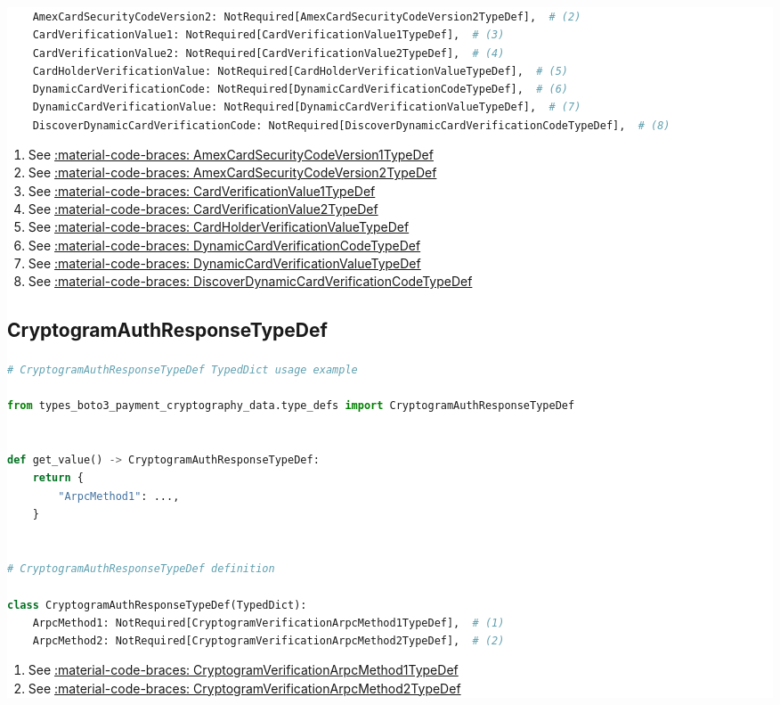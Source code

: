 ```python
    AmexCardSecurityCodeVersion2: NotRequired[AmexCardSecurityCodeVersion2TypeDef],  # (2)
    CardVerificationValue1: NotRequired[CardVerificationValue1TypeDef],  # (3)
    CardVerificationValue2: NotRequired[CardVerificationValue2TypeDef],  # (4)
    CardHolderVerificationValue: NotRequired[CardHolderVerificationValueTypeDef],  # (5)
    DynamicCardVerificationCode: NotRequired[DynamicCardVerificationCodeTypeDef],  # (6)
    DynamicCardVerificationValue: NotRequired[DynamicCardVerificationValueTypeDef],  # (7)
    DiscoverDynamicCardVerificationCode: NotRequired[DiscoverDynamicCardVerificationCodeTypeDef],  # (8)
```

1. See [:material-code-braces: AmexCardSecurityCodeVersion1TypeDef](./type_defs.md#amexcardsecuritycodeversion1typedef)
2. See [:material-code-braces: AmexCardSecurityCodeVersion2TypeDef](./type_defs.md#amexcardsecuritycodeversion2typedef)
3. See [:material-code-braces: CardVerificationValue1TypeDef](./type_defs.md#cardverificationvalue1typedef)
4. See [:material-code-braces: CardVerificationValue2TypeDef](./type_defs.md#cardverificationvalue2typedef)
5. See [:material-code-braces: CardHolderVerificationValueTypeDef](./type_defs.md#cardholderverificationvaluetypedef)
6. See [:material-code-braces: DynamicCardVerificationCodeTypeDef](./type_defs.md#dynamiccardverificationcodetypedef)
7. See [:material-code-braces: DynamicCardVerificationValueTypeDef](./type_defs.md#dynamiccardverificationvaluetypedef)
8. See [:material-code-braces: DiscoverDynamicCardVerificationCodeTypeDef](./type_defs.md#discoverdynamiccardverificationcodetypedef)

## CryptogramAuthResponseTypeDef

```python
# CryptogramAuthResponseTypeDef TypedDict usage example

from types_boto3_payment_cryptography_data.type_defs import CryptogramAuthResponseTypeDef


def get_value() -> CryptogramAuthResponseTypeDef:
    return {
        "ArpcMethod1": ...,
    }


# CryptogramAuthResponseTypeDef definition

class CryptogramAuthResponseTypeDef(TypedDict):
    ArpcMethod1: NotRequired[CryptogramVerificationArpcMethod1TypeDef],  # (1)
    ArpcMethod2: NotRequired[CryptogramVerificationArpcMethod2TypeDef],  # (2)
```

1. See [:material-code-braces: CryptogramVerificationArpcMethod1TypeDef](./type_defs.md#cryptogramverificationarpcmethod1typedef)
2. See [:material-code-braces: CryptogramVerificationArpcMethod2TypeDef](./type_defs.md#cryptogramverificationarpcmethod2typedef)
